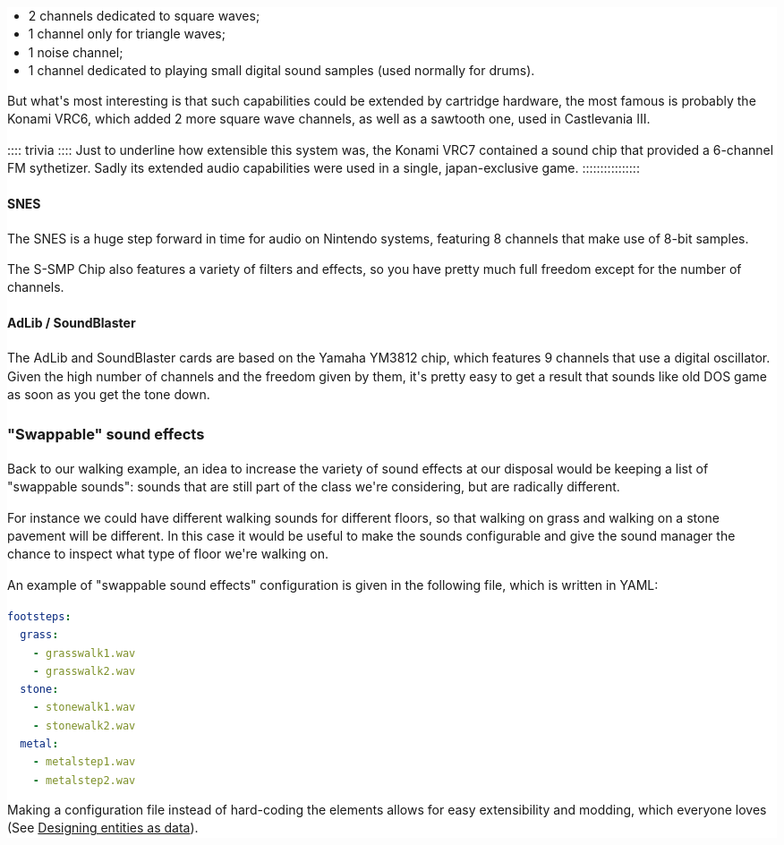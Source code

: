 - 2 channels dedicated to square waves;
- 1 channel only for triangle waves;
- 1 noise channel;
- 1 channel dedicated to playing small digital sound samples (used normally for drums).

But what's most interesting is that such capabilities could be extended by cartridge hardware, the most famous is probably the Konami VRC6, which added 2 more square wave channels, as well as a sawtooth one, used in Castlevania III.

:::: trivia ::::
Just to underline how extensible this system was, the Konami VRC7 contained a sound chip that provided a 6-channel FM sythetizer. Sadly its extended audio capabilities were used in a single, japan-exclusive game.
::::::::::::::::

#### SNES

The SNES is a huge step forward in time for audio on Nintendo systems, featuring 8 channels that make use of 8-bit samples.

The S-SMP Chip also features a variety of filters and effects, so you have pretty much full freedom except for the number of channels.

#### AdLib / SoundBlaster

The AdLib and SoundBlaster cards are based on the Yamaha YM3812 chip, which features 9 channels that use a digital oscillator. Given the high number of channels and the freedom given by them, it's pretty easy to get a result that sounds like old DOS game as soon as you get the tone down.

### "Swappable" sound effects

Back to our walking example, an idea to increase the variety of sound effects at our disposal would be keeping a list of "swappable sounds": sounds that are still part of the class we're considering, but are radically different.

For instance we could have different walking sounds for different floors, so that walking on grass and walking on a stone pavement will be different. In this case it would be useful to make the sounds configurable and give the sound manager the chance to inspect what type of floor we're walking on.

An example of "swappable sound effects" configuration is given in the following file, which is written in YAML:

```{.yaml caption="Example of swappable sound effects"}
footsteps:
  grass:
    - grasswalk1.wav
    - grasswalk2.wav
  stone:
    - stonewalk1.wav
    - stonewalk2.wav
  metal:
    - metalstep1.wav
    - metalstep2.wav
```

Making a configuration file instead of hard-coding the elements allows for easy extensibility and modding, which everyone loves (See [Designing entities as data](#entitiesasdata)).
